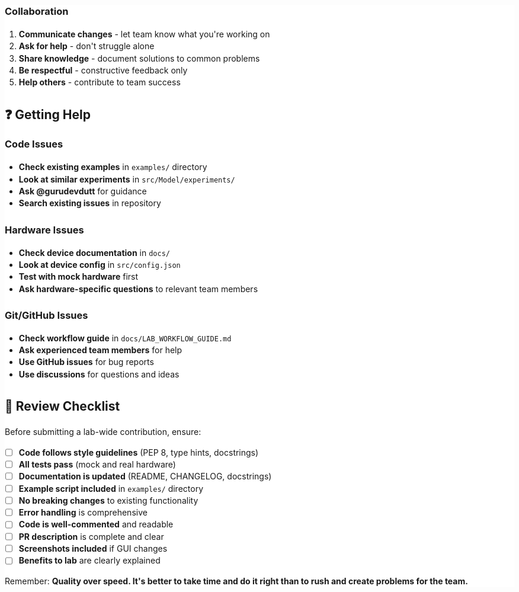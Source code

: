 ### **Collaboration**
1. **Communicate changes** - let team know what you're working on
2. **Ask for help** - don't struggle alone
3. **Share knowledge** - document solutions to common problems
4. **Be respectful** - constructive feedback only
5. **Help others** - contribute to team success

## ❓ **Getting Help**

### **Code Issues**
- **Check existing examples** in `examples/` directory
- **Look at similar experiments** in `src/Model/experiments/`
- **Ask @gurudevdutt** for guidance
- **Search existing issues** in repository

### **Hardware Issues**
- **Check device documentation** in `docs/`
- **Look at device config** in `src/config.json`
- **Test with mock hardware** first
- **Ask hardware-specific questions** to relevant team members

### **Git/GitHub Issues**
- **Check workflow guide** in `docs/LAB_WORKFLOW_GUIDE.md`
- **Ask experienced team members** for help
- **Use GitHub issues** for bug reports
- **Use discussions** for questions and ideas

## 🔄 **Review Checklist**

Before submitting a lab-wide contribution, ensure:

- [ ] **Code follows style guidelines** (PEP 8, type hints, docstrings)
- [ ] **All tests pass** (mock and real hardware)
- [ ] **Documentation is updated** (README, CHANGELOG, docstrings)
- [ ] **Example script included** in `examples/` directory
- [ ] **No breaking changes** to existing functionality
- [ ] **Error handling** is comprehensive
- [ ] **Code is well-commented** and readable
- [ ] **PR description** is complete and clear
- [ ] **Screenshots included** if GUI changes
- [ ] **Benefits to lab** are clearly explained

Remember: **Quality over speed. It's better to take time and do it right than to rush and create problems for the team.**
